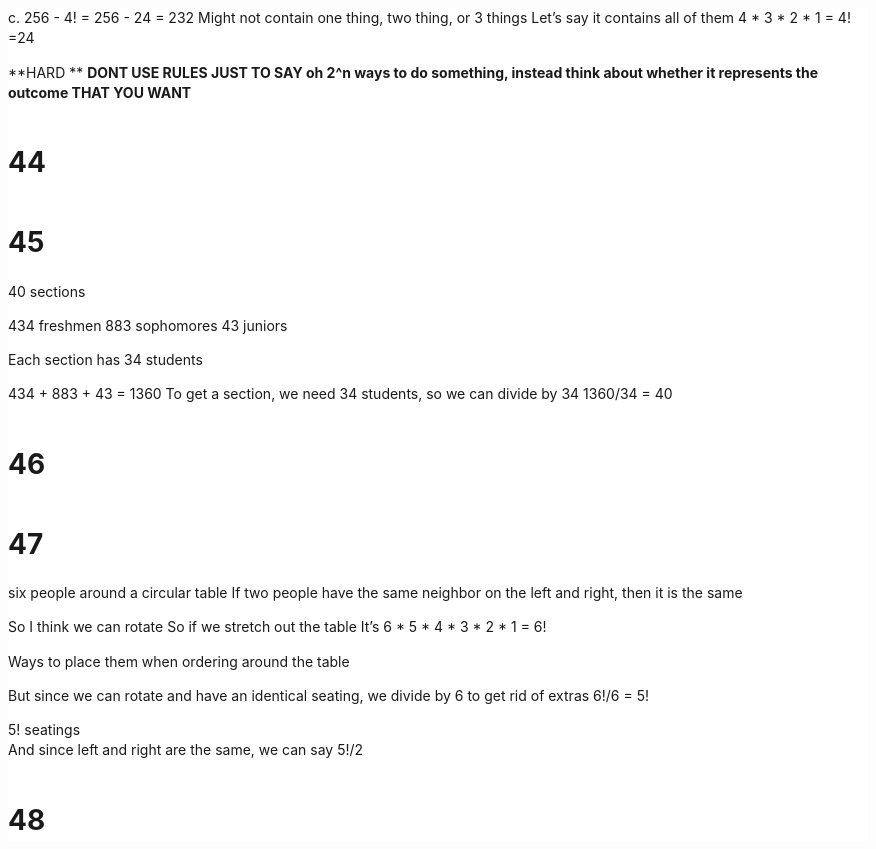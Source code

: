 c. 256 - 4! = 256 - 24 = 232
Might not contain one thing, two thing, or 3 things
Let’s say it contains all of them
4 * 3 * 2 * 1 = 4! =24

**HARD
**
**DONT USE RULES JUST TO SAY oh 2^n ways to do something, instead think about whether it represents the outcome THAT YOU WANT**

# 44


# 45 

40 sections

434 freshmen
883 sophomores
43 juniors

Each section has 34 students 

434 + 883 + 43 = 1360
To get a section, we need 34 students, so we can divide by 34
1360/34 = 40


# 46


# 47
six people around a circular table
If two people have the same neighbor on the left and right, then it is the same

So I think we can rotate 
So if we stretch out the table
It’s 
6 * 5 * 4 * 3 * 2 * 1 = 6!

Ways to place them when ordering around the table

But since we can rotate and have an identical seating, we divide by 6 to get rid of extras
6!/6 = 5!

5! seatings\
And since left and right are the same, we can say 5!/2


# 48

